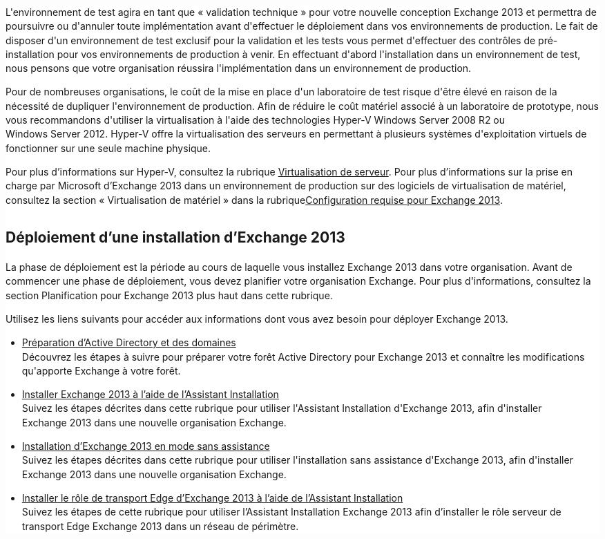 L'environnement de test agira en tant que « validation technique » pour votre nouvelle conception Exchange 2013 et permettra de poursuivre ou d'annuler toute implémentation avant d'effectuer le déploiement dans vos environnements de production. Le fait de disposer d'un environnement de test exclusif pour la validation et les tests vous permet d'effectuer des contrôles de pré-installation pour vos environnements de production à venir. En effectuant d'abord l'installation dans un environnement de test, nous pensons que votre organisation réussira l'implémentation dans un environnement de production.

Pour de nombreuses organisations, le coût de la mise en place d'un laboratoire de test risque d'être élevé en raison de la nécessité de dupliquer l'environnement de production. Afin de réduire le coût matériel associé à un laboratoire de prototype, nous vous recommandons d'utiliser la virtualisation à l'aide des technologies Hyper-V Windows Server 2008 R2 ou Windows Server 2012. Hyper-V offre la virtualisation des serveurs en permettant à plusieurs systèmes d'exploitation virtuels de fonctionner sur une seule machine physique.

Pour plus d’informations sur Hyper-V, consultez la rubrique [Virtualisation de serveur](https://go.microsoft.com/fwlink/p/?linkid=117704). Pour plus d’informations sur la prise en charge par Microsoft d’Exchange 2013 dans un environnement de production sur des logiciels de virtualisation de matériel, consultez la section « Virtualisation de matériel » dans la rubrique[Configuration requise pour Exchange 2013](exchange-2013-system-requirements-exchange-2013-help.md).

## Déploiement d’une installation d’Exchange 2013

La phase de déploiement est la période au cours de laquelle vous installez Exchange 2013 dans votre organisation. Avant de commencer une phase de déploiement, vous devez planifier votre organisation Exchange. Pour plus d'informations, consultez la section Planification pour Exchange 2013 plus haut dans cette rubrique.

Utilisez les liens suivants pour accéder aux informations dont vous avez besoin pour déployer Exchange 2013.

  - [Préparation d’Active Directory et des domaines](prepare-active-directory-and-domains-exchange-2013-help.md)  
    Découvrez les étapes à suivre pour préparer votre forêt Active Directory pour Exchange 2013 et connaître les modifications qu'apporte Exchange à votre forêt.



  - [Installer Exchange 2013 à l’aide de l’Assistant Installation](install-exchange-2013-using-the-setup-wizard-exchange-2013-help.md)  
    Suivez les étapes décrites dans cette rubrique pour utiliser l'Assistant Installation d'Exchange 2013, afin d'installer Exchange 2013 dans une nouvelle organisation Exchange.



  - [Installation d’Exchange 2013 en mode sans assistance](install-exchange-2013-using-unattended-mode-exchange-2013-help.md)  
    Suivez les étapes décrites dans cette rubrique pour utiliser l'installation sans assistance d'Exchange 2013, afin d'installer Exchange 2013 dans une nouvelle organisation Exchange.



  - [Installer le rôle de transport Edge d’Exchange 2013 à l’aide de l’Assistant Installation](install-the-exchange-2013-edge-transport-role-using-the-setup-wizard-exchange-2013-help.md)  
    Suivez les étapes de cette rubrique pour utiliser l’Assistant Installation Exchange 2013 afin d’installer le rôle serveur de transport Edge Exchange 2013 dans un réseau de périmètre.

